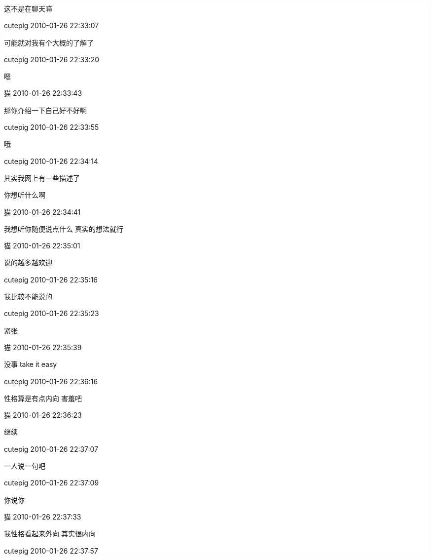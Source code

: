 这不是在聊天嘛 

cutepig  2010-01-26 22:33:07

可能就对我有个大概的了解了

cutepig  2010-01-26 22:33:20

嗯

猫  2010-01-26 22:33:43

那你介绍一下自己好不好啊 

cutepig  2010-01-26 22:33:55

哦

cutepig  2010-01-26 22:34:14

其实我网上有一些描述了

你想听什么啊

猫  2010-01-26 22:34:41

我想听你随便说点什么 真实的想法就行 

猫  2010-01-26 22:35:01

说的越多越欢迎 

cutepig  2010-01-26 22:35:16

我比较不能说的

cutepig  2010-01-26 22:35:23

紧张

猫  2010-01-26 22:35:39

没事 take it easy 

cutepig  2010-01-26 22:36:16

性格算是有点内向 害羞吧

猫  2010-01-26 22:36:23

继续 

cutepig  2010-01-26 22:37:07

一人说一句吧

cutepig  2010-01-26 22:37:09

你说你

猫  2010-01-26 22:37:33

我性格看起来外向 其实很内向 

cutepig  2010-01-26 22:37:57
